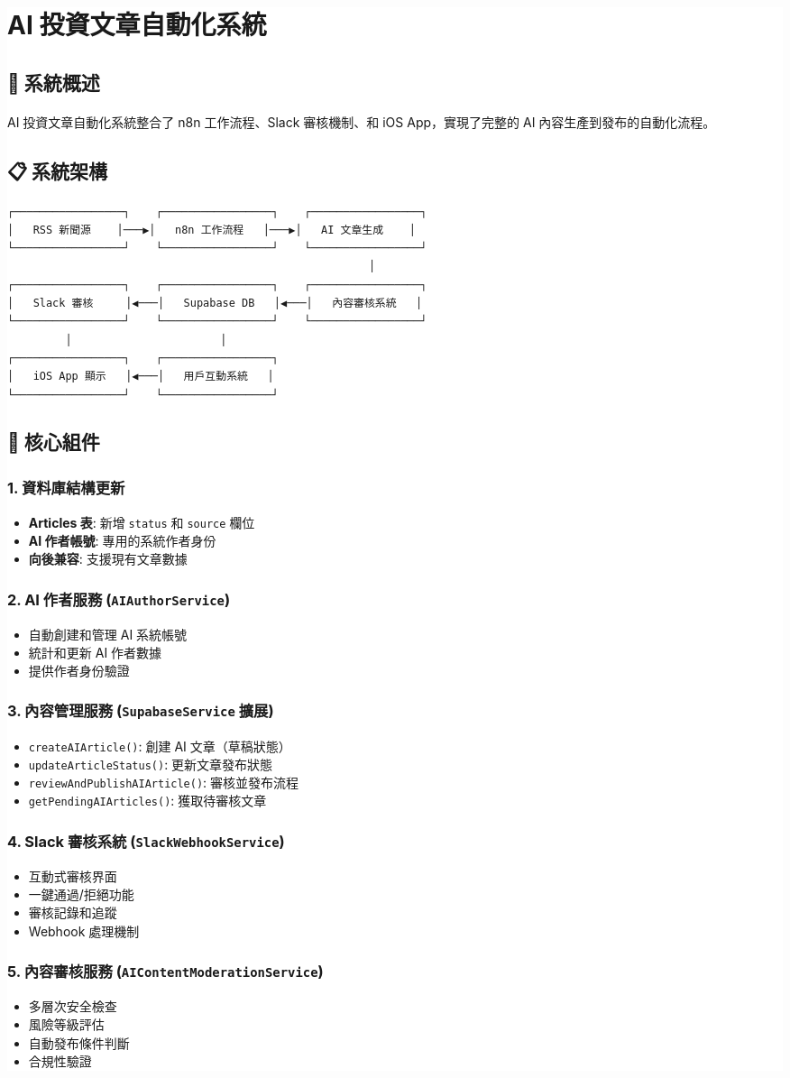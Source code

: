 # AI 投資文章自動化系統

## 🤖 系統概述

AI 投資文章自動化系統整合了 n8n 工作流程、Slack 審核機制、和 iOS App，實現了完整的 AI 內容生產到發布的自動化流程。

## 📋 系統架構

```
┌─────────────────┐    ┌─────────────────┐    ┌─────────────────┐
│   RSS 新聞源    │───▶│   n8n 工作流程   │───▶│   AI 文章生成    │
└─────────────────┘    └─────────────────┘    └─────────────────┘
                                                        │
┌─────────────────┐    ┌─────────────────┐    ┌─────────────────┐
│   Slack 審核     │◀───│   Supabase DB   │◀───│   內容審核系統   │
└─────────────────┘    └─────────────────┘    └─────────────────┘
         │                       │
┌─────────────────┐    ┌─────────────────┐
│   iOS App 顯示   │◀───│   用戶互動系統   │
└─────────────────┘    └─────────────────┘
```

## 🔧 核心組件

### 1. 資料庫結構更新
- **Articles 表**: 新增 `status` 和 `source` 欄位
- **AI 作者帳號**: 專用的系統作者身份
- **向後兼容**: 支援現有文章數據

### 2. AI 作者服務 (`AIAuthorService`)
- 自動創建和管理 AI 系統帳號
- 統計和更新 AI 作者數據
- 提供作者身份驗證

### 3. 內容管理服務 (`SupabaseService` 擴展)
- `createAIArticle()`: 創建 AI 文章（草稿狀態）
- `updateArticleStatus()`: 更新文章發布狀態
- `reviewAndPublishAIArticle()`: 審核並發布流程
- `getPendingAIArticles()`: 獲取待審核文章

### 4. Slack 審核系統 (`SlackWebhookService`)
- 互動式審核界面
- 一鍵通過/拒絕功能
- 審核記錄和追蹤
- Webhook 處理機制

### 5. 內容審核服務 (`AIContentModerationService`)
- 多層次安全檢查
- 風險等級評估
- 自動發布條件判斷
- 合規性驗證
